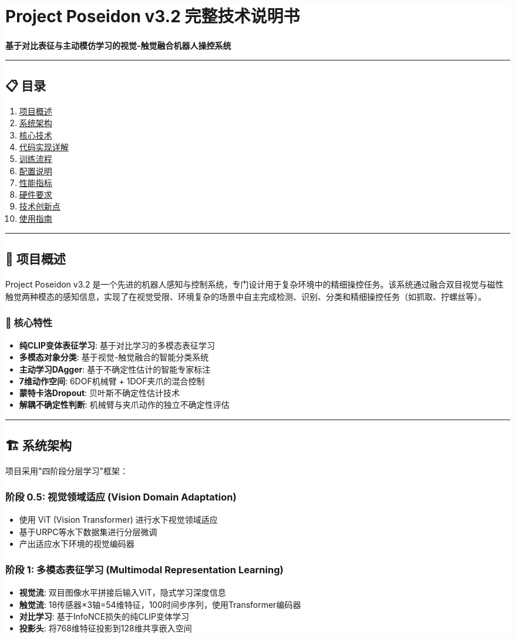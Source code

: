 # Project Poseidon v3.2 完整技术说明书

**基于对比表征与主动模仿学习的视觉-触觉融合机器人操控系统**

---

## 📋 目录

1. [项目概述](#项目概述)
2. [系统架构](#系统架构)
3. [核心技术](#核心技术)
4. [代码实现详解](#代码实现详解)
5. [训练流程](#训练流程)
6. [配置说明](#配置说明)
7. [性能指标](#性能指标)
8. [硬件要求](#硬件要求)
9. [技术创新点](#技术创新点)
10. [使用指南](#使用指南)

---

## 🌊 项目概述

Project Poseidon v3.2 是一个先进的机器人感知与控制系统，专门设计用于复杂环境中的精细操控任务。该系统通过融合双目视觉与磁性触觉两种模态的感知信息，实现了在视觉受限、环境复杂的场景中自主完成检测、识别、分类和精细操控任务（如抓取、拧螺丝等）。

### 🎯 核心特性

- **纯CLIP变体表征学习**: 基于对比学习的多模态表征学习
- **多模态对象分类**: 基于视觉-触觉融合的智能分类系统
- **主动学习DAgger**: 基于不确定性估计的智能专家标注
- **7维动作空间**: 6DOF机械臂 + 1DOF夹爪的混合控制
- **蒙特卡洛Dropout**: 贝叶斯不确定性估计技术
- **解耦不确定性判断**: 机械臂与夹爪动作的独立不确定性评估

---

## 🏗️ 系统架构

项目采用"四阶段分层学习"框架：

### 阶段 0.5: 视觉领域适应 (Vision Domain Adaptation)
- 使用 ViT (Vision Transformer) 进行水下视觉领域适应
- 基于URPC等水下数据集进行分层微调
- 产出适应水下环境的视觉编码器

### 阶段 1: 多模态表征学习 (Multimodal Representation Learning)
- **视觉流**: 双目图像水平拼接后输入ViT，隐式学习深度信息
- **触觉流**: 18传感器×3轴=54维特征，100时间步序列，使用Transformer编码器
- **对比学习**: 基于InfoNCE损失的纯CLIP变体学习
- **投影头**: 将768维特征投影到128维共享嵌入空间
